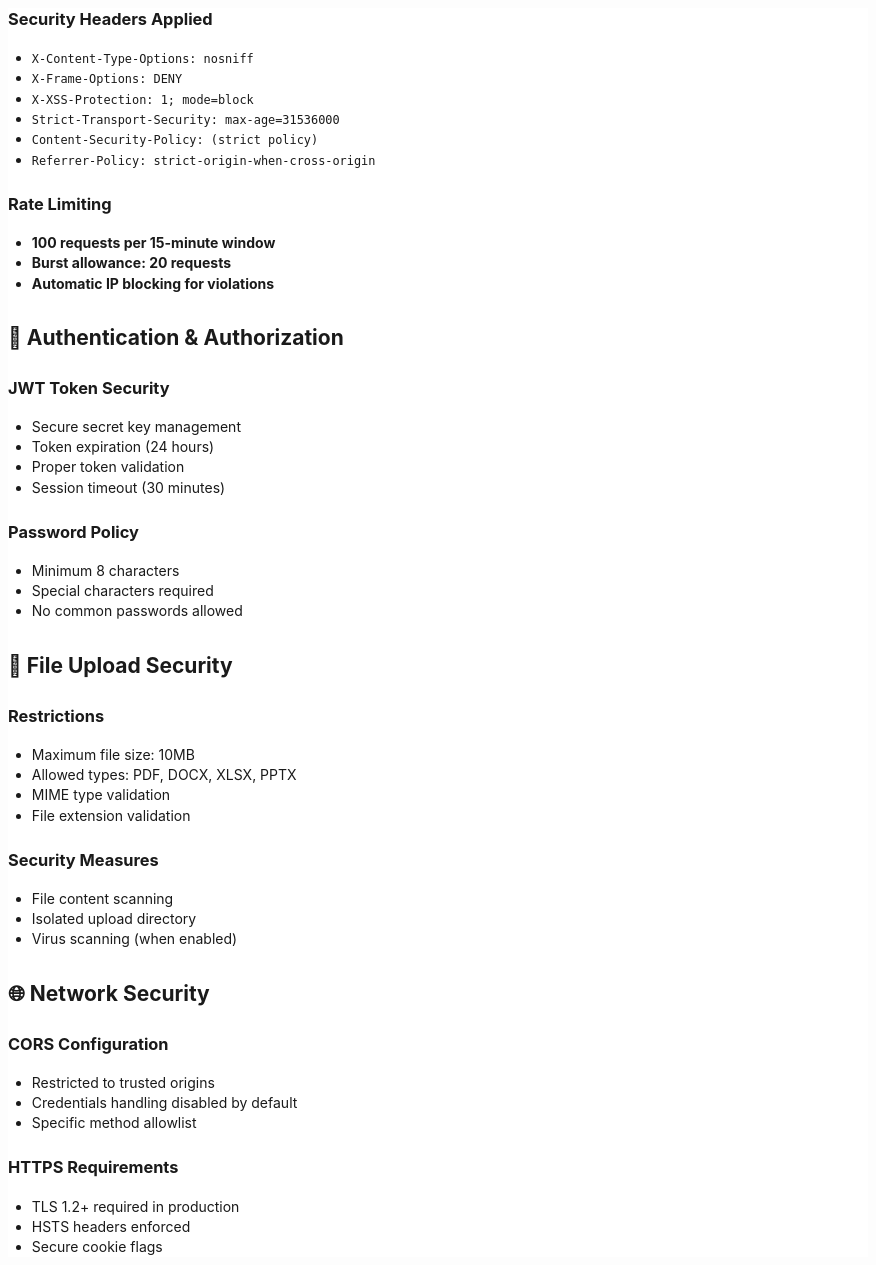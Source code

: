 ### Security Headers Applied
- `X-Content-Type-Options: nosniff`
- `X-Frame-Options: DENY`
- `X-XSS-Protection: 1; mode=block`
- `Strict-Transport-Security: max-age=31536000`
- `Content-Security-Policy: (strict policy)`
- `Referrer-Policy: strict-origin-when-cross-origin`

### Rate Limiting
- **100 requests per 15-minute window**
- **Burst allowance: 20 requests**
- **Automatic IP blocking for violations**

## 🔐 Authentication & Authorization

### JWT Token Security
- Secure secret key management
- Token expiration (24 hours)
- Proper token validation
- Session timeout (30 minutes)

### Password Policy
- Minimum 8 characters
- Special characters required
- No common passwords allowed

## 📁 File Upload Security

### Restrictions
- Maximum file size: 10MB
- Allowed types: PDF, DOCX, XLSX, PPTX
- MIME type validation
- File extension validation

### Security Measures
- File content scanning
- Isolated upload directory
- Virus scanning (when enabled)

## 🌐 Network Security

### CORS Configuration
- Restricted to trusted origins
- Credentials handling disabled by default
- Specific method allowlist

### HTTPS Requirements
- TLS 1.2+ required in production
- HSTS headers enforced
- Secure cookie flags
